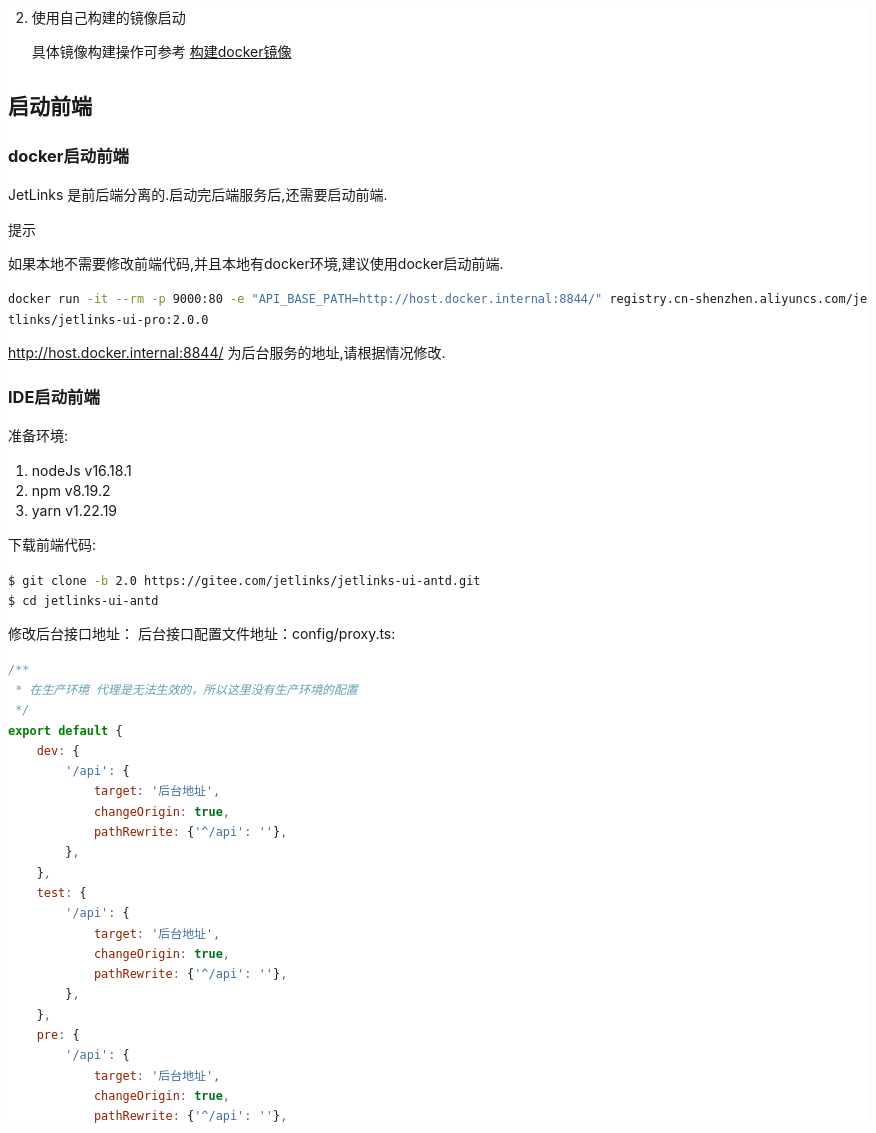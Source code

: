 </div>

2. 使用自己构建的镜像启动

   具体镜像构建操作可参考 <a href="/dev-guide/deploy-pro.html#docker在线部署">构建docker镜像</a>

## 启动前端

### docker启动前端
JetLinks 是前后端分离的.启动完后端服务后,还需要启动前端.
<div class='explanation info'>
  <p class='explanation-title-warp'> 
    <span class='iconfont icon-tishi explanation-icon'></span>
    <span class='explanation-title font-weight'>提示</span>
  </p>

如果本地不需要修改前端代码,并且本地有docker环境,建议使用docker启动前端.

```bash
docker run -it --rm -p 9000:80 -e "API_BASE_PATH=http://host.docker.internal:8844/" registry.cn-shenzhen.aliyuncs.com/jetlinks/jetlinks-ui-pro:2.0.0
```

http://host.docker.internal:8844/ 为后台服务的地址,请根据情况修改.

</div>


### IDE启动前端
准备环境:

1. nodeJs v16.18.1
2. npm v8.19.2
3. yarn v1.22.19

下载前端代码:

```bash
$ git clone -b 2.0 https://gitee.com/jetlinks/jetlinks-ui-antd.git
$ cd jetlinks-ui-antd
```

修改后台接口地址：
后台接口配置文件地址：config/proxy.ts:

```js
/**
 * 在生产环境 代理是无法生效的，所以这里没有生产环境的配置
 */
export default {
    dev: {
        '/api': {
            target: '后台地址',
            changeOrigin: true,
            pathRewrite: {'^/api': ''},
        },
    },
    test: {
        '/api': {
            target: '后台地址',
            changeOrigin: true,
            pathRewrite: {'^/api': ''},
        },
    },
    pre: {
        '/api': {
            target: '后台地址',
            changeOrigin: true,
            pathRewrite: {'^/api': ''},
```